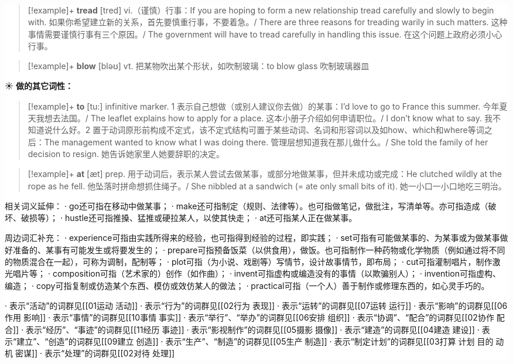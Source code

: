 >[!example]+ <span class="vocabulary">**tread**</span> [tred]
> <span class="definition">vi.（谨慎）行事：</span>If you are hoping to form a new relationship tread carefully and slowly to begin with. 如果你希望建立新的关系，首先要慎重行事，不要着急。/ There are three reasons for treading warily in such matters. 这种事情需要谨慎行事有三个原因。/ The government will have to tread carefully in handling this issue. 在这个问题上政府必须小心行事。

>[!example]+ <span class="vocabulary">**blow**</span> [bləʊ] 
> <span class="definition">vt. 把某物吹出某个形状，如吹制玻璃：</span>to blow glass 吹制玻璃器皿

☀ <span class="category">**做的其它词性：**</span>
>[!example]+ <span class="vocabulary">**to**</span> [tu:] 
> <span class="definition">infinitive marker. 1 表示自己想做（或别人建议你去做）的某事：</span>I’d love to go to France this summer. 今年夏天我想去法国。/ The leaflet explains how to apply for a place. 这本小册子介绍如何申请职位。/ I don’t know what to say. 我不知道说什么好。<span class="definition">2 置于动词原形前构成不定式，该不定式结构可置于某些动词、名词和形容词以及如how、which和where等词之后：</span>The management wanted to know what I was doing there. 管理层想知道我在那儿做什么。/ She told the family of her decision to resign. 她告诉她家里人她要辞职的决定。

>[!example]+ <span class="vocabulary">**at**</span> [æt] 
> <span class="definition">prep. 用于动词后，表示某人尝试去做某事，或部分地做某事，但并未成功或完成：</span>He clutched wildly at the rope as he fell. 他坠落时拼命想抓住绳子。/ She nibbled at a sandwich (= ate only small bits of it). 她一小口一小口地吃三明治。

相关词义延伸：
· go还可指在移动中做某事；
· make还可指制定（规则、法律等）。也可指做笔记，做批注，写清单等。亦可指造成（破坏、破损等）；
· hustle还可指推搡、猛推或硬拉某人，以使其快走；
· at还可指某人正在做某事。

周边词汇补充：
· experience可指由实践所得来的经验，也可指得到经验的过程，即实践；
· set可指有可能做某事的、为某事或为做某事做好准备的、某事有可能发生或将要发生的；
· prepare可指预备饭菜（以供食用），做饭。也可指制作一种药物或化学物质（例如通过将不同的物质混合在一起），可称为调制，配制等；
· plot可指（为小说、戏剧等）写情节，设计故事情节，即布局；
· cut可指灌制唱片，制作激光唱片等；
· composition可指（艺术家的）创作（如作曲）；
· invent可指虚构或编造没有的事情（以欺骗别人）；
· invention可指虚构、编造；
· copy可指复制或仿造某个东西、模仿或效仿某人的做法；
· practical可指（一个人）善于制作或修理东西的，如心灵手巧的。

· 表示“活动”的词群见[[01运动 活动]]
· 表示“行为”的词群见[[02行为 表现]]
· 表示“运转”的词群见[[07运转 运行]]
· 表示“影响”的词群见[[06作用 影响]]
· 表示“事情”的词群见[[10事情 事实]]
· 表示“举行”、“举办”的词群见[[06安排 组织]]
· 表示“协调”、“配合”的词群见[[02协作 配合]]
· 表示“经历”、“事迹”的词群见[[11经历 事迹]]
· 表示“影视制作”的词群见[[05摄影 摄像]]
· 表示“建造”的词群见[[04建造 建设]]
· 表示“建立”、“创造”的词群见[[09建立 创造]]
· 表示“生产”、“制造”的词群见[[05生产 制造]]
· 表示“制定计划”的词群见[[03打算 计划 目的 动机 密谋]]
· 表示“处理”的词群见[[02对待 处理]]
